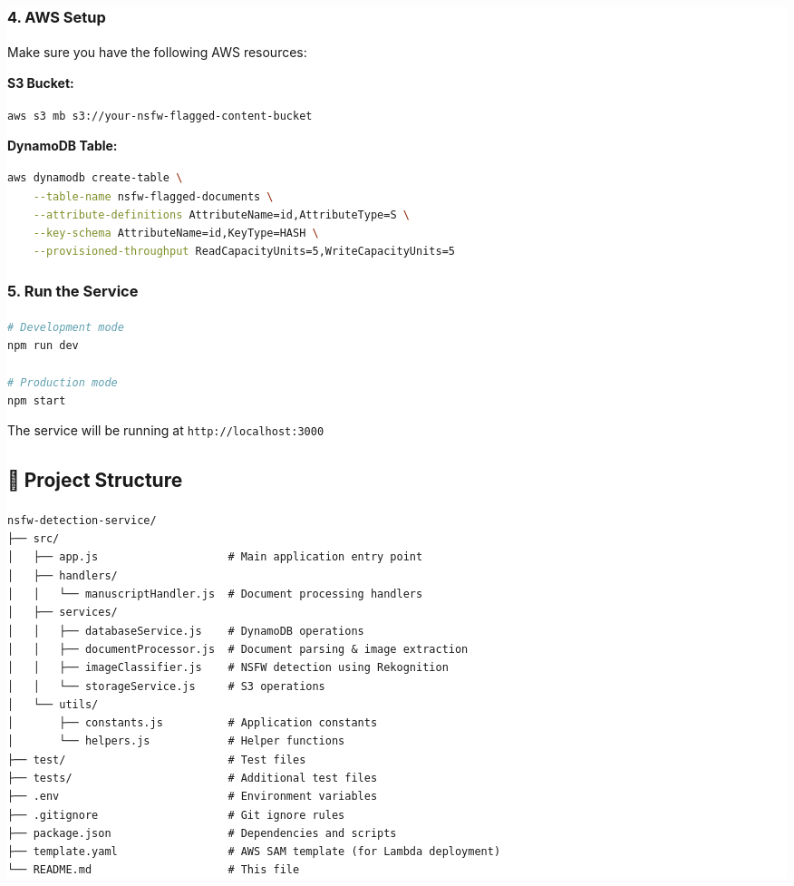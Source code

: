 ### 4. AWS Setup
Make sure you have the following AWS resources:

**S3 Bucket:**
```bash
aws s3 mb s3://your-nsfw-flagged-content-bucket
```

**DynamoDB Table:**
```bash
aws dynamodb create-table \
    --table-name nsfw-flagged-documents \
    --attribute-definitions AttributeName=id,AttributeType=S \
    --key-schema AttributeName=id,KeyType=HASH \
    --provisioned-throughput ReadCapacityUnits=5,WriteCapacityUnits=5
```

### 5. Run the Service
```bash
# Development mode
npm run dev

# Production mode
npm start
```

The service will be running at `http://localhost:3000`

## 📁 Project Structure

```
nsfw-detection-service/
├── src/
│   ├── app.js                    # Main application entry point
│   ├── handlers/
│   │   └── manuscriptHandler.js  # Document processing handlers
│   ├── services/
│   │   ├── databaseService.js    # DynamoDB operations
│   │   ├── documentProcessor.js  # Document parsing & image extraction
│   │   ├── imageClassifier.js    # NSFW detection using Rekognition
│   │   └── storageService.js     # S3 operations
│   └── utils/
│       ├── constants.js          # Application constants
│       └── helpers.js            # Helper functions
├── test/                         # Test files
├── tests/                        # Additional test files
├── .env                          # Environment variables
├── .gitignore                    # Git ignore rules
├── package.json                  # Dependencies and scripts
├── template.yaml                 # AWS SAM template (for Lambda deployment)
└── README.md                     # This file
```
